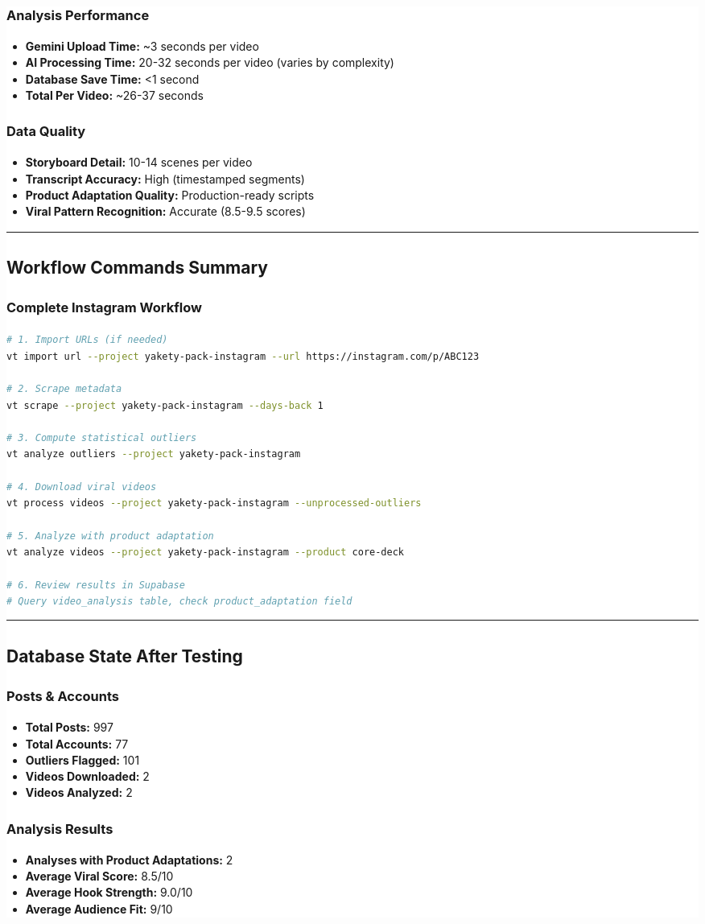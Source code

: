 ### Analysis Performance
- **Gemini Upload Time:** ~3 seconds per video
- **AI Processing Time:** 20-32 seconds per video (varies by complexity)
- **Database Save Time:** <1 second
- **Total Per Video:** ~26-37 seconds

### Data Quality
- **Storyboard Detail:** 10-14 scenes per video
- **Transcript Accuracy:** High (timestamped segments)
- **Product Adaptation Quality:** Production-ready scripts
- **Viral Pattern Recognition:** Accurate (8.5-9.5 scores)

---

## Workflow Commands Summary

### Complete Instagram Workflow
```bash
# 1. Import URLs (if needed)
vt import url --project yakety-pack-instagram --url https://instagram.com/p/ABC123

# 2. Scrape metadata
vt scrape --project yakety-pack-instagram --days-back 1

# 3. Compute statistical outliers
vt analyze outliers --project yakety-pack-instagram

# 4. Download viral videos
vt process videos --project yakety-pack-instagram --unprocessed-outliers

# 5. Analyze with product adaptation
vt analyze videos --project yakety-pack-instagram --product core-deck

# 6. Review results in Supabase
# Query video_analysis table, check product_adaptation field
```

---

## Database State After Testing

### Posts & Accounts
- **Total Posts:** 997
- **Total Accounts:** 77
- **Outliers Flagged:** 101
- **Videos Downloaded:** 2
- **Videos Analyzed:** 2

### Analysis Results
- **Analyses with Product Adaptations:** 2
- **Average Viral Score:** 8.5/10
- **Average Hook Strength:** 9.0/10
- **Average Audience Fit:** 9/10
